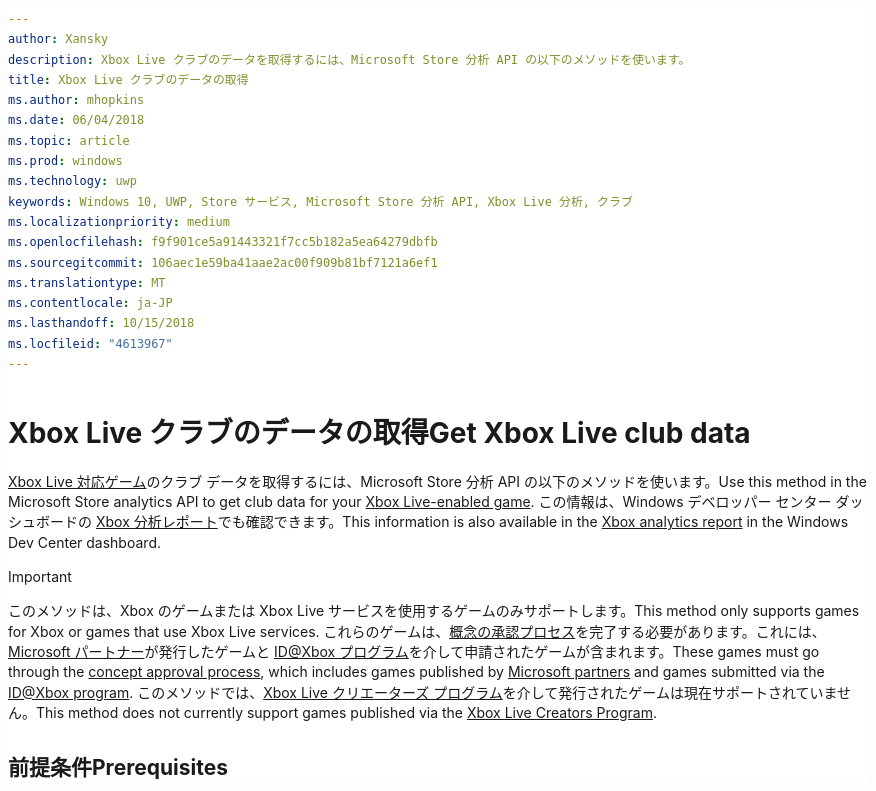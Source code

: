 ```yaml
---
author: Xansky
description: Xbox Live クラブのデータを取得するには、Microsoft Store 分析 API の以下のメソッドを使います。
title: Xbox Live クラブのデータの取得
ms.author: mhopkins
ms.date: 06/04/2018
ms.topic: article
ms.prod: windows
ms.technology: uwp
keywords: Windows 10, UWP, Store サービス, Microsoft Store 分析 API, Xbox Live 分析, クラブ
ms.localizationpriority: medium
ms.openlocfilehash: f9f901ce5a91443321f7cc5b182a5ea64279dbfb
ms.sourcegitcommit: 106aec1e59ba41aae2ac00f909b81bf7121a6ef1
ms.translationtype: MT
ms.contentlocale: ja-JP
ms.lasthandoff: 10/15/2018
ms.locfileid: "4613967"
---
```

# <a name="get-xbox-live-club-data"></a><span data-ttu-id="9f8b9-104">Xbox Live クラブのデータの取得</span><span class="sxs-lookup"><span data-stu-id="9f8b9-104">Get Xbox Live club data</span></span>

<span data-ttu-id="9f8b9-105">[Xbox Live 対応ゲーム](../xbox-live/index.md)のクラブ データを取得するには、Microsoft Store 分析 API の以下のメソッドを使います。</span><span class="sxs-lookup"><span data-stu-id="9f8b9-105">Use this method in the Microsoft Store analytics API to get club data for your [Xbox Live-enabled game](../xbox-live/index.md).</span></span> <span data-ttu-id="9f8b9-106">この情報は、Windows デベロッパー センター ダッシュボードの [Xbox 分析レポート](../publish/xbox-analytics-report.md)でも確認できます。</span><span class="sxs-lookup"><span data-stu-id="9f8b9-106">This information is also available in the [Xbox analytics report](../publish/xbox-analytics-report.md) in the Windows Dev Center dashboard.</span></span>

> [!IMPORTANT]
> <span data-ttu-id="9f8b9-107">このメソッドは、Xbox のゲームまたは Xbox Live サービスを使用するゲームのみサポートします。</span><span class="sxs-lookup"><span data-stu-id="9f8b9-107">This method only supports games for Xbox or games that use Xbox Live services.</span></span> <span data-ttu-id="9f8b9-108">これらのゲームは、[概念の承認プロセス](../gaming/concept-approval.md)を完了する必要があります。これには、[Microsoft パートナー](../xbox-live/developer-program-overview.md#microsoft-partners)が発行したゲームと [ID@Xbox プログラム](../xbox-live/developer-program-overview.md#id)を介して申請されたゲームが含まれます。</span><span class="sxs-lookup"><span data-stu-id="9f8b9-108">These games must go through the [concept approval process](../gaming/concept-approval.md), which includes games published by [Microsoft partners](../xbox-live/developer-program-overview.md#microsoft-partners) and games submitted via the [ID@Xbox program](../xbox-live/developer-program-overview.md#id).</span></span> <span data-ttu-id="9f8b9-109">このメソッドでは、[Xbox Live クリエーターズ プログラム](../xbox-live/get-started-with-creators/get-started-with-xbox-live-creators.md)を介して発行されたゲームは現在サポートされていません。</span><span class="sxs-lookup"><span data-stu-id="9f8b9-109">This method does not currently support games published via the [Xbox Live Creators Program](../xbox-live/get-started-with-creators/get-started-with-xbox-live-creators.md).</span></span>

## <a name="prerequisites"></a><span data-ttu-id="9f8b9-110">前提条件</span><span class="sxs-lookup"><span data-stu-id="9f8b9-110">Prerequisites</span></span>

